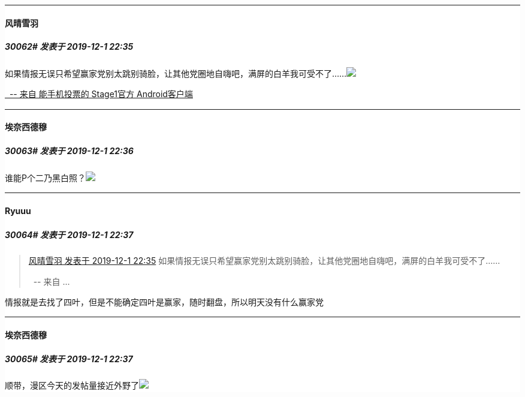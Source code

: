 



*****

####  风晴雪羽  
##### 30062#       发表于 2019-12-1 22:35




如果情报无误只希望赢家党别太跳别骑脸，让其他党圈地自嗨吧，满屏的白羊我可受不了……<img src="https://static.saraba1st.com/image/smiley/face2017/004.gif" referrerpolicy="no-referrer">

[  -- 来自 能手机投票的 Stage1官方 Android客户端](https://www.coolapk.com/apk/140634)







*****

####  埃奈西德穆  
##### 30063#       发表于 2019-12-1 22:36




谁能P个二乃黑白照？<img src="https://static.saraba1st.com/image/smiley/carton2017/018.gif" referrerpolicy="no-referrer">







*****

####  Ryuuu  
##### 30064#       发表于 2019-12-1 22:37



<blockquote><a href="httphttps://bbs.saraba1st.com/2b/forum.php?mod=redirect&amp;goto=findpost&amp;pid=45681216&amp;ptid=1831320" target="_blank">风晴雪羽 发表于 2019-12-1 22:35</a>
如果情报无误只希望赢家党别太跳别骑脸，让其他党圈地自嗨吧，满屏的白羊我可受不了……

  -- 来自 ...</blockquote>
情报就是去找了四叶，但是不能确定四叶是赢家，随时翻盘，所以明天没有什么赢家党 







*****

####  埃奈西德穆  
##### 30065#       发表于 2019-12-1 22:37




顺带，漫区今天的发帖量接近外野了<img src="https://static.saraba1st.com/image/smiley/face2017/068.png" referrerpolicy="no-referrer">
